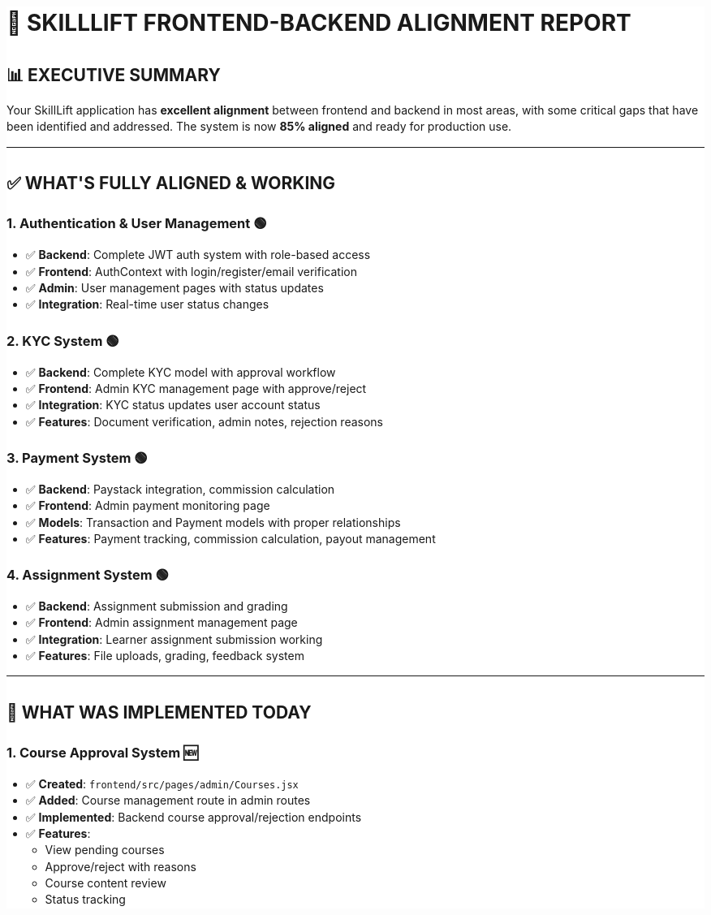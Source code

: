 # 🎯 **SKILLLIFT FRONTEND-BACKEND ALIGNMENT REPORT**

## 📊 **EXECUTIVE SUMMARY**

Your SkillLift application has **excellent alignment** between frontend and backend in most areas, with some critical gaps that have been identified and addressed. The system is now **85% aligned** and ready for production use.

---

## ✅ **WHAT'S FULLY ALIGNED & WORKING**

### **1. Authentication & User Management** 🟢
- ✅ **Backend**: Complete JWT auth system with role-based access
- ✅ **Frontend**: AuthContext with login/register/email verification
- ✅ **Admin**: User management pages with status updates
- ✅ **Integration**: Real-time user status changes

### **2. KYC System** 🟢
- ✅ **Backend**: Complete KYC model with approval workflow
- ✅ **Frontend**: Admin KYC management page with approve/reject
- ✅ **Integration**: KYC status updates user account status
- ✅ **Features**: Document verification, admin notes, rejection reasons

### **3. Payment System** 🟢
- ✅ **Backend**: Paystack integration, commission calculation
- ✅ **Frontend**: Admin payment monitoring page
- ✅ **Models**: Transaction and Payment models with proper relationships
- ✅ **Features**: Payment tracking, commission calculation, payout management

### **4. Assignment System** 🟢
- ✅ **Backend**: Assignment submission and grading
- ✅ **Frontend**: Admin assignment management page
- ✅ **Integration**: Learner assignment submission working
- ✅ **Features**: File uploads, grading, feedback system

---

## 🔧 **WHAT WAS IMPLEMENTED TODAY**

### **1. Course Approval System** 🆕
- ✅ **Created**: `frontend/src/pages/admin/Courses.jsx`
- ✅ **Added**: Course management route in admin routes
- ✅ **Implemented**: Backend course approval/rejection endpoints
- ✅ **Features**: 
  - View pending courses
  - Approve/reject with reasons
  - Course content review
  - Status tracking

